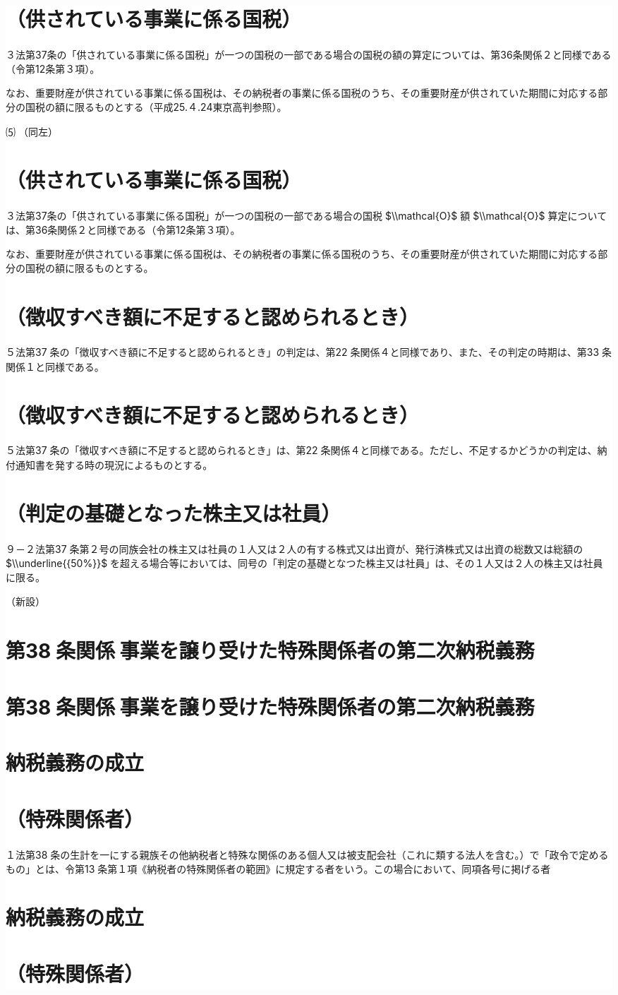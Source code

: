 # （供されている事業に係る国税）

３法第37条の「供されている事業に係る国税」が一つの国税の一部である場合の国税の額の算定については、第36条関係２と同様である（令第12条第３項）。

なお、重要財産が供されている事業に係る国税は、その納税者の事業に係る国税のうち、その重要財産が供されていた期間に対応する部分の国税の額に限るものとする（平成25.４.24東京高判参照）。

⑸ （同左）

# （供されている事業に係る国税）

３法第37条の「供されている事業に係る国税」が一つの国税の一部である場合の国税 $\\mathcal{O}$ 額 $\\mathcal{O}$ 算定については、第36条関係２と同様である（令第12条第３項）。

なお、重要財産が供されている事業に係る国税は、その納税者の事業に係る国税のうち、その重要財産が供されていた期間に対応する部分の国税の額に限るものとする。

# （徴収すべき額に不足すると認められるとき）

５法第37 条の「徴収すべき額に不足すると認められるとき」の判定は、第22 条関係４と同様であり、また、その判定の時期は、第33 条関係１と同様である。

# （徴収すべき額に不足すると認められるとき）

５法第37 条の「徴収すべき額に不足すると認められるとき」は、第22 条関係４と同様である。ただし、不足するかどうかの判定は、納付通知書を発する時の現況によるものとする。

# （判定の基礎となった株主又は社員）

９－２法第37 条第２号の同族会社の株主又は社員の１人又は２人の有する株式又は出資が、発行済株式又は出資の総数又は総額の $\\underline{{50%}}$ を超える場合等においては、同号の「判定の基礎となつた株主又は社員」は、その１人又は２人の株主又は社員に限る。

（新設）

# 第38 条関係 事業を譲り受けた特殊関係者の第二次納税義務

# 第38 条関係 事業を譲り受けた特殊関係者の第二次納税義務

# 納税義務の成立

# （特殊関係者）

１法第38 条の生計を一にする親族その他納税者と特殊な関係のある個人又は被支配会社（これに類する法人を含む。）で「政令で定めるもの」とは、令第13 条第１項《納税者の特殊関係者の範囲》に規定する者をいう。この場合において、同項各号に掲げる者

# 納税義務の成立

# （特殊関係者）
